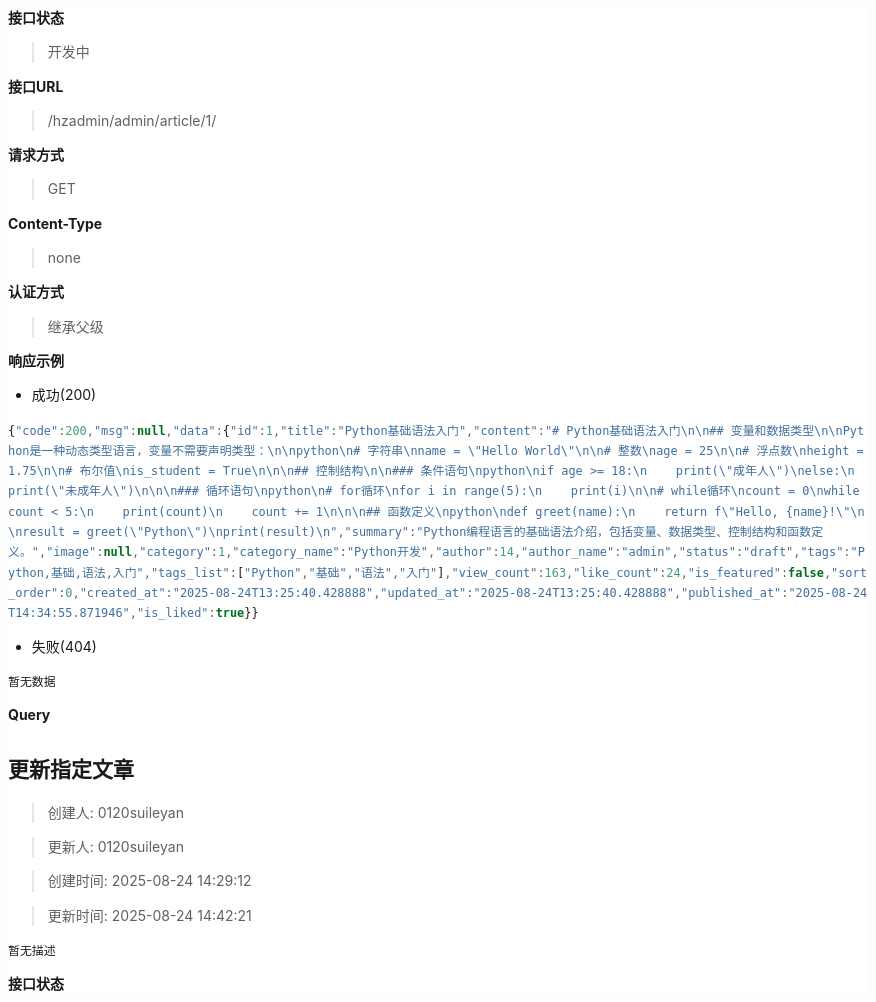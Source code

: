 **接口状态**

> 开发中

**接口URL**

> /hzadmin/admin/article/1/

**请求方式**

> GET

**Content-Type**

> none

**认证方式**

> 继承父级

**响应示例**

* 成功(200)

```javascript
{"code":200,"msg":null,"data":{"id":1,"title":"Python基础语法入门","content":"# Python基础语法入门\n\n## 变量和数据类型\n\nPython是一种动态类型语言，变量不需要声明类型：\n\npython\n# 字符串\nname = \"Hello World\"\n\n# 整数\nage = 25\n\n# 浮点数\nheight = 1.75\n\n# 布尔值\nis_student = True\n\n\n## 控制结构\n\n### 条件语句\npython\nif age >= 18:\n    print(\"成年人\")\nelse:\n    print(\"未成年人\")\n\n\n### 循环语句\npython\n# for循环\nfor i in range(5):\n    print(i)\n\n# while循环\ncount = 0\nwhile count < 5:\n    print(count)\n    count += 1\n\n\n## 函数定义\npython\ndef greet(name):\n    return f\"Hello, {name}!\"\n\nresult = greet(\"Python\")\nprint(result)\n","summary":"Python编程语言的基础语法介绍，包括变量、数据类型、控制结构和函数定义。","image":null,"category":1,"category_name":"Python开发","author":14,"author_name":"admin","status":"draft","tags":"Python,基础,语法,入门","tags_list":["Python","基础","语法","入门"],"view_count":163,"like_count":24,"is_featured":false,"sort_order":0,"created_at":"2025-08-24T13:25:40.428888","updated_at":"2025-08-24T13:25:40.428888","published_at":"2025-08-24T14:34:55.871946","is_liked":true}}
```

* 失败(404)

```javascript
暂无数据
```

**Query**

## 更新指定文章

> 创建人: 0120suileyan

> 更新人: 0120suileyan

> 创建时间: 2025-08-24 14:29:12

> 更新时间: 2025-08-24 14:42:21

```text
暂无描述
```

**接口状态**
